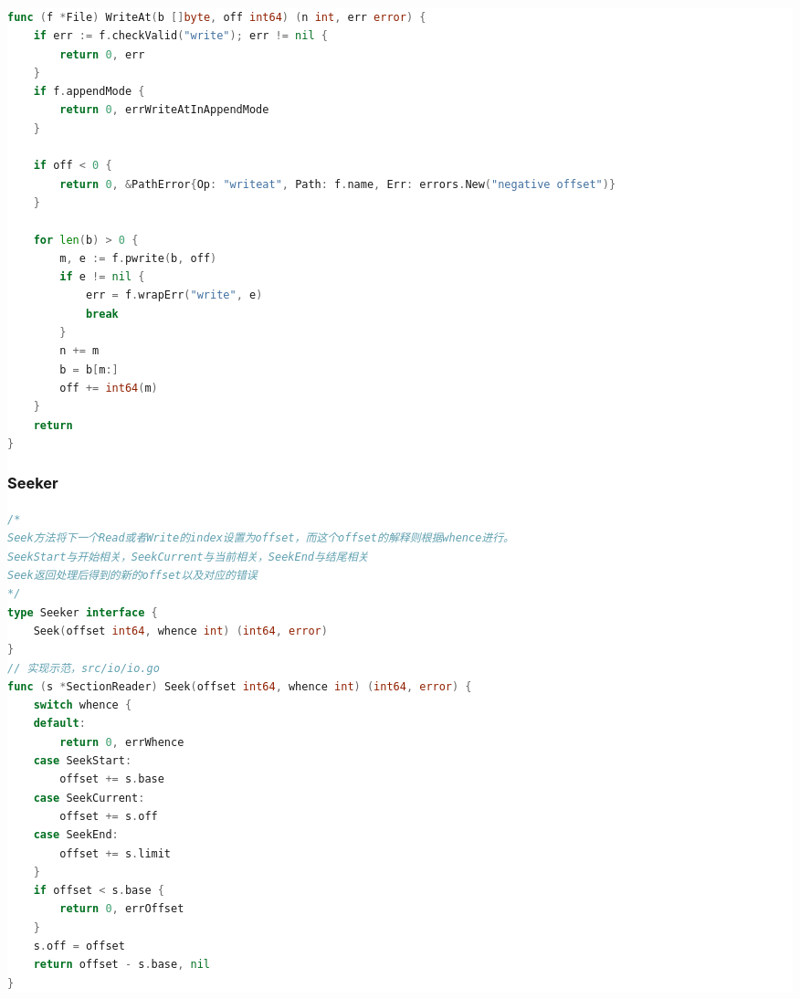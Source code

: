 ```go
func (f *File) WriteAt(b []byte, off int64) (n int, err error) {
	if err := f.checkValid("write"); err != nil {
		return 0, err
	}
	if f.appendMode {
		return 0, errWriteAtInAppendMode
	}

	if off < 0 {
		return 0, &PathError{Op: "writeat", Path: f.name, Err: errors.New("negative offset")}
	}

	for len(b) > 0 {
		m, e := f.pwrite(b, off)
		if e != nil {
			err = f.wrapErr("write", e)
			break
		}
		n += m
		b = b[m:]
		off += int64(m)
	}
	return
}
```

### Seeker

```go
/*
Seek方法将下一个Read或者Write的index设置为offset，而这个offset的解释则根据whence进行。
SeekStart与开始相关，SeekCurrent与当前相关，SeekEnd与结尾相关
Seek返回处理后得到的新的offset以及对应的错误
*/
type Seeker interface {
	Seek(offset int64, whence int) (int64, error)
}
// 实现示范，src/io/io.go
func (s *SectionReader) Seek(offset int64, whence int) (int64, error) {
	switch whence {
	default:
		return 0, errWhence
	case SeekStart:
		offset += s.base
	case SeekCurrent:
		offset += s.off
	case SeekEnd:
		offset += s.limit
	}
	if offset < s.base {
		return 0, errOffset
	}
	s.off = offset
	return offset - s.base, nil
}
```

